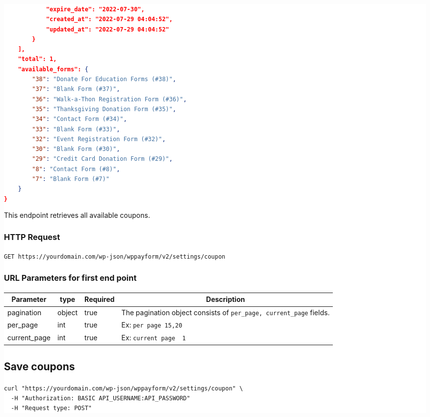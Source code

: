 ```json
            "expire_date": "2022-07-30",
            "created_at": "2022-07-29 04:04:52",
            "updated_at": "2022-07-29 04:04:52"
        }
    ],
    "total": 1,
    "available_forms": {
        "38": "Donate For Education Forms (#38)",
        "37": "Blank Form (#37)",
        "36": "Walk-a-Thon Registration Form (#36)",
        "35": "Thanksgiving Donation Form (#35)",
        "34": "Contact Form (#34)",
        "33": "Blank Form (#33)",
        "32": "Event Registration Form (#32)",
        "30": "Blank Form (#30)",
        "29": "Credit Card Donation Form (#29)",
        "8": "Contact Form (#8)",
        "7": "Blank Form (#7)"
    }
}
```

This endpoint retrieves all available coupons.

### HTTP Request

`GET https://yourdomain.com/wp-json/wppayform/v2/settings/coupon`

### URL Parameters for first end point

| Parameter    | type   | Required | Description                                                        |
| ------------ | ------ | -------- | ------------------------------------------------------------------ |
| pagination   | object | true     | The pagination object consists of `per_page, current_page` fields. |
| per_page     | int    | true     | Ex: `per page 15,20`                                               |
| current_page | int    | true     | Ex: `current page  1`                                              |

## Save coupons


```php

```

```python

```

```shell
curl "https://yourdomain.com/wp-json/wppayform/v2/settings/coupon" \
  -H "Authorization: BASIC API_USERNAME:API_PASSWORD"
  -H "Request type: POST"
```
